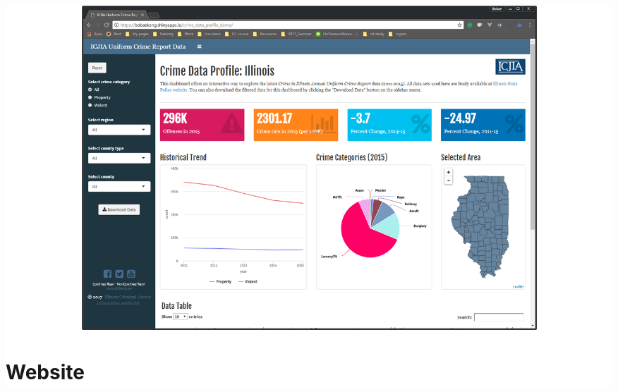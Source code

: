 <img src="../images/dashboard_demo.png" title="plot of chunk unnamed-chunk-29" alt="plot of chunk unnamed-chunk-29" width="75%" style="display: block; margin: auto; box-shadow: none;" />
</a>


Website
========================================================
<a href="https://bobaekang.github.io/icjia-r-workshop/">